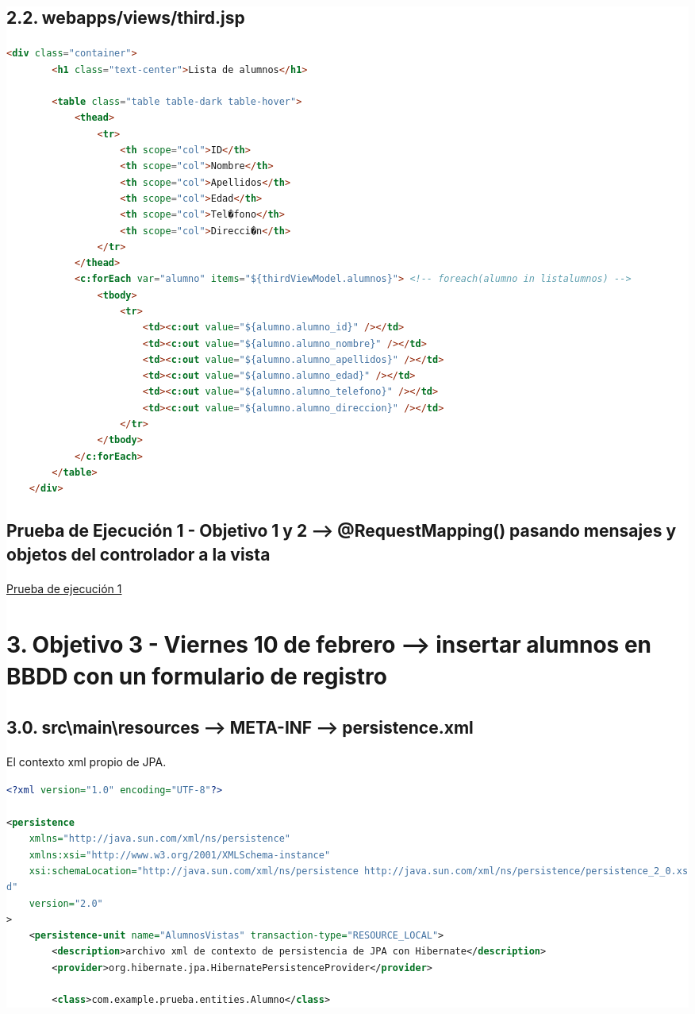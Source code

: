 ## 2.2. webapps/views/third.jsp

```html
<div class="container">
		<h1 class="text-center">Lista de alumnos</h1>
		
		<table class="table table-dark table-hover">
 			<thead>
				<tr>
					<th scope="col">ID</th>
					<th scope="col">Nombre</th>
					<th scope="col">Apellidos</th>
					<th scope="col">Edad</th>
					<th scope="col">Tel�fono</th>
					<th scope="col">Direcci�n</th>
				</tr>
			</thead>
			<c:forEach var="alumno" items="${thirdViewModel.alumnos}"> <!-- foreach(alumno in listalumnos) -->
				<tbody>
					<tr>
						<td><c:out value="${alumno.alumno_id}" /></td>
						<td><c:out value="${alumno.alumno_nombre}" /></td>
						<td><c:out value="${alumno.alumno_apellidos}" /></td>
						<td><c:out value="${alumno.alumno_edad}" /></td>
						<td><c:out value="${alumno.alumno_telefono}" /></td>
						<td><c:out value="${alumno.alumno_direccion}" /></td>
					</tr>
				</tbody>
			</c:forEach>
		</table>
	</div>
```

## Prueba de Ejecución 1 - Objetivo 1 y 2 --> @RequestMapping() pasando mensajes y objetos del controlador a la vista

[Prueba de ejecución 1](https://user-images.githubusercontent.com/80839621/226211533-f108085e-69e8-4e1b-aceb-388533d86c5c.mp4)

# 3. Objetivo 3 - Viernes 10 de febrero --> insertar alumnos en BBDD con un formulario de registro

## 3.0. src\main\resources --> META-INF --> persistence.xml

El contexto xml propio de JPA.

```xml
<?xml version="1.0" encoding="UTF-8"?>

<persistence 
    xmlns="http://java.sun.com/xml/ns/persistence" 
    xmlns:xsi="http://www.w3.org/2001/XMLSchema-instance"
    xsi:schemaLocation="http://java.sun.com/xml/ns/persistence http://java.sun.com/xml/ns/persistence/persistence_2_0.xsd"
    version="2.0"
>
    <persistence-unit name="AlumnosVistas" transaction-type="RESOURCE_LOCAL">
        <description>archivo xml de contexto de persistencia de JPA con Hibernate</description>
        <provider>org.hibernate.jpa.HibernatePersistenceProvider</provider>

        <class>com.example.prueba.entities.Alumno</class>
```